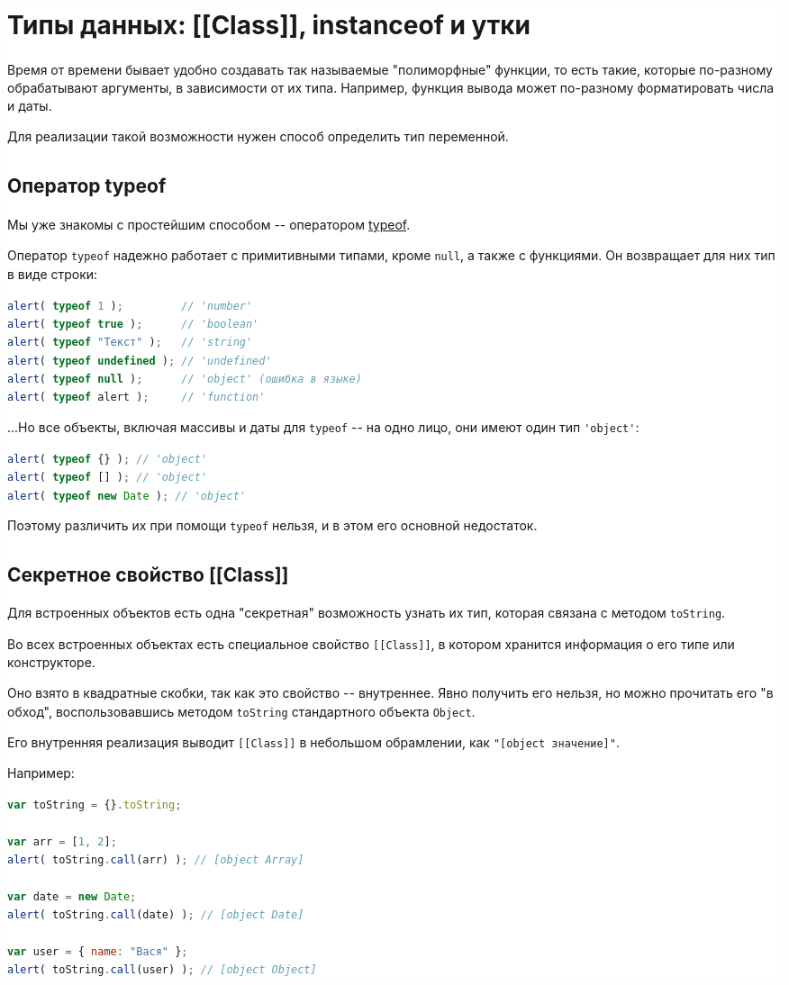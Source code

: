 # Типы данных: [[Class]], instanceof и утки

Время от времени бывает удобно создавать так называемые "полиморфные" функции, то есть такие, которые по-разному обрабатывают аргументы, в зависимости от их типа. Например, функция вывода может по-разному форматировать числа и даты.

Для реализации такой возможности нужен способ определить тип переменной.

## Оператор typeof

Мы уже знакомы с простейшим способом -- оператором [typeof](info:types-intro#type-typeof).

Оператор `typeof` надежно работает с примитивными типами, кроме `null`, а также с функциями. Он возвращает для них тип в виде строки:

```js run no-beautify
alert( typeof 1 );         // 'number'
alert( typeof true );      // 'boolean'
alert( typeof "Текст" );   // 'string'
alert( typeof undefined ); // 'undefined'
alert( typeof null );      // 'object' (ошибка в языке)
alert( typeof alert );     // 'function'
```

...Но все объекты, включая массивы и даты для `typeof` -- на одно лицо, они имеют один тип `'object'`:

```js run
alert( typeof {} ); // 'object'
alert( typeof [] ); // 'object'
alert( typeof new Date ); // 'object'
```

Поэтому различить их при помощи `typeof` нельзя, и в этом его основной недостаток.

## Секретное свойство [[Class]]

Для встроенных объектов есть одна "секретная" возможность узнать их тип, которая связана с методом `toString`.

Во всех встроенных объектах есть специальное свойство `[[Class]]`, в котором хранится информация о его типе или конструкторе.

Оно взято в квадратные скобки, так как это свойство -- внутреннее. Явно получить его нельзя, но можно прочитать его "в обход", воспользовавшись методом `toString` стандартного объекта `Object`.

Его внутренняя реализация выводит `[[Class]]` в небольшом обрамлении, как `"[object значение]"`.

Например:

```js run
var toString = {}.toString;

var arr = [1, 2];
alert( toString.call(arr) ); // [object Array]

var date = new Date;
alert( toString.call(date) ); // [object Date]

var user = { name: "Вася" };
alert( toString.call(user) ); // [object Object]
```
